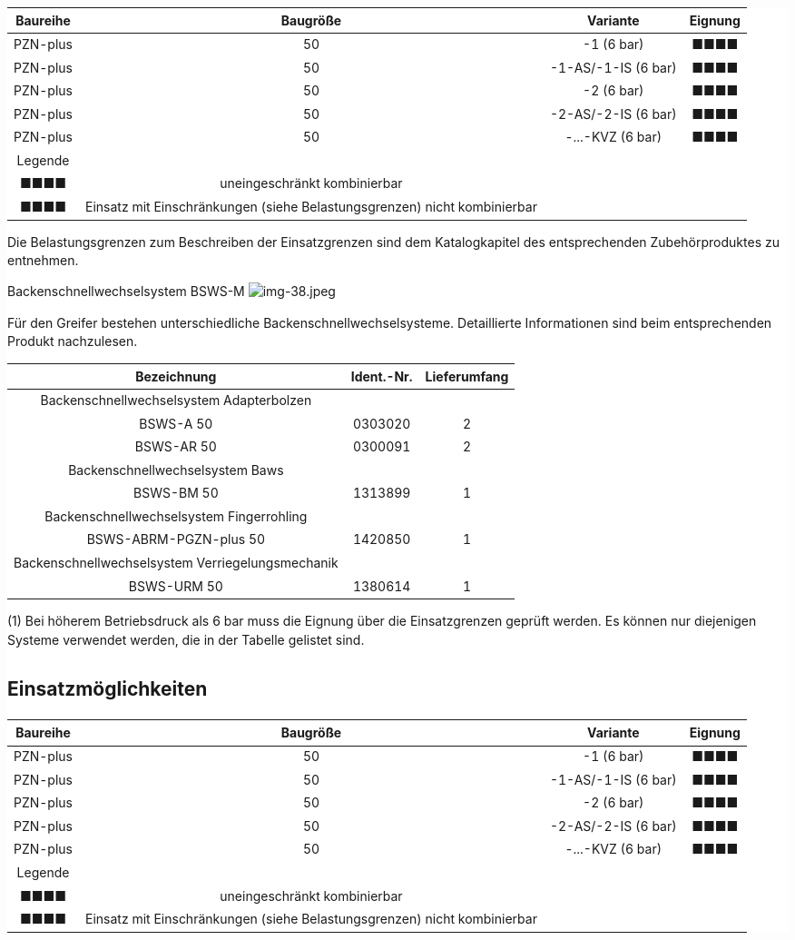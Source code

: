 | Baureihe | Baugröße | Variante | Eignung |
| :--: | :--: | :--: | :--: |
| PZN-plus | 50 | -1 (6 bar) | ■■■■ |
| PZN-plus | 50 | -1-AS/-1-IS (6 bar) | ■■■■ |
| PZN-plus | 50 | -2 (6 bar) | ■■■■ |
| PZN-plus | 50 | -2-AS/-2-IS (6 bar) | ■■■■ |
| PZN-plus | 50 | -...-KVZ (6 bar) | ■■■■ |
| Legende |  |  |  |
| ■■■■ | uneingeschränkt kombinierbar |  |  |
| ■■■■ | Einsatz mit Einschränkungen (siehe Belastungsgrenzen) nicht kombinierbar |  |  |

Die Belastungsgrenzen zum Beschreiben der Einsatzgrenzen sind dem Katalogkapitel des entsprechenden Zubehörproduktes zu entnehmen.

Backenschnellwechselsystem BSWS-M
![img-38.jpeg](img-38.jpeg)

Für den Greifer bestehen unterschiedliche Backenschnellwechselsysteme. Detaillierte Informationen sind beim entsprechenden Produkt nachzulesen.

| Bezeichnung | Ident.-Nr. | Lieferumfang |
| :--: | :--: | :--: |
| Backenschnellwechselsystem Adapterbolzen |  |  |
| BSWS-A 50 | 0303020 | 2 |
| BSWS-AR 50 | 0300091 | 2 |
| Backenschnellwechselsystem Baws |  |  |
| BSWS-BM 50 | 1313899 | 1 |
| Backenschnellwechselsystem Fingerrohling |  |  |
| BSWS-ABRM-PGZN-plus 50 | 1420850 | 1 |
| Backenschnellwechselsystem Verriegelungsmechanik |  |  |
| BSWS-URM 50 | 1380614 | 1 |

(1) Bei höherem Betriebsdruck als 6 bar muss die Eignung über die Einsatzgrenzen geprüft werden. Es können nur diejenigen Systeme verwendet werden, die in der Tabelle gelistet sind.

## Einsatzmöglichkeiten

| Baureihe | Baugröße | Variante | Eignung |
| :--: | :--: | :--: | :--: |
| PZN-plus | 50 | -1 (6 bar) | ■■■■ |
| PZN-plus | 50 | -1-AS/-1-IS (6 bar) | ■■■■ |
| PZN-plus | 50 | -2 (6 bar) | ■■■■ |
| PZN-plus | 50 | -2-AS/-2-IS (6 bar) | ■■■■ |
| PZN-plus | 50 | -...-KVZ (6 bar) | ■■■■ |
| Legende |  |  |  |
| ■■■■ | uneingeschränkt kombinierbar |  |  |
| ■■■■ | Einsatz mit Einschränkungen (siehe Belastungsgrenzen) nicht kombinierbar |  |  |
